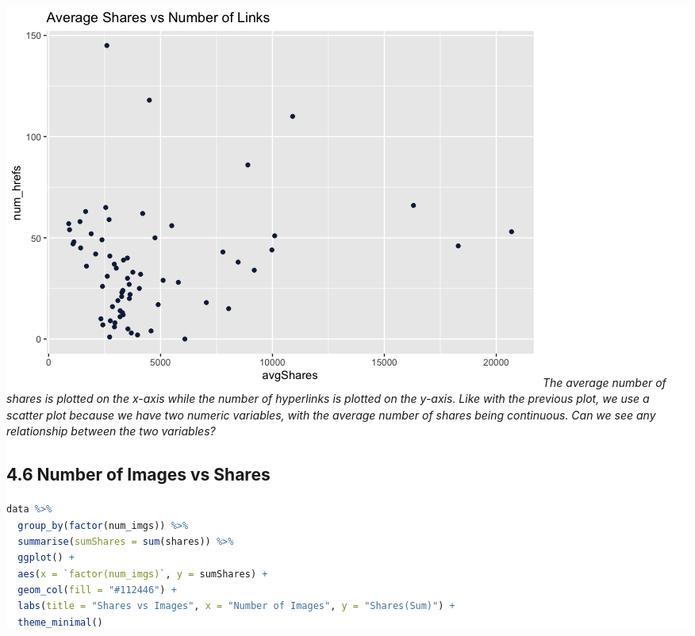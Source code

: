 ![](socialmedia_files/figure-gfm/unnamed-chunk-4-1.png) *The
average number of shares is plotted on the x-axis while the number of
hyperlinks is plotted on the y-axis. Like with the previous plot, we use
a scatter plot because we have two numeric variables, with the average
number of shares being continuous. Can we see any relationship between
the two variables?*

## 4.6 Number of Images vs Shares

``` r
data %>% 
  group_by(factor(num_imgs)) %>% 
  summarise(sumShares = sum(shares)) %>% 
  ggplot() +
  aes(x = `factor(num_imgs)`, y = sumShares) +
  geom_col(fill = "#112446") +
  labs(title = "Shares vs Images", x = "Number of Images", y = "Shares(Sum)") +
  theme_minimal()
```

